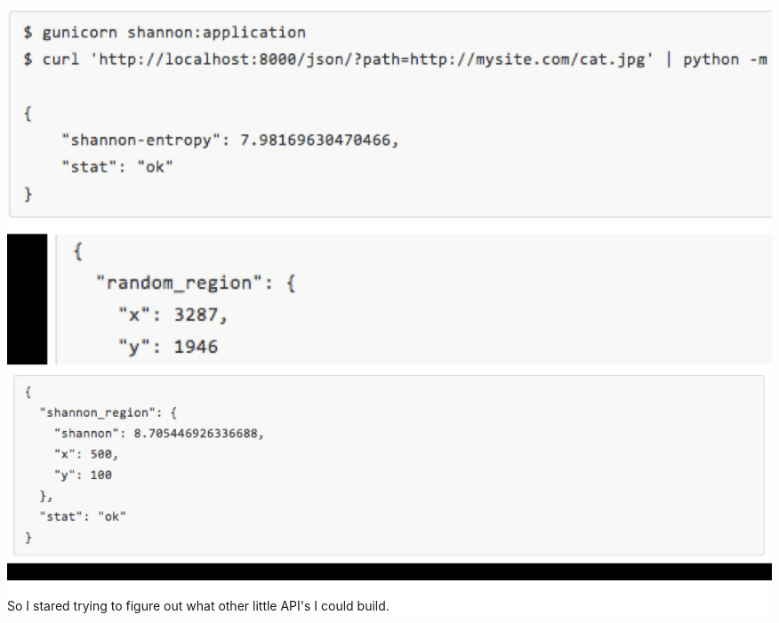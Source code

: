 <img src="images/MCN2013.018.jpg" width="100%" />

So I stared trying to figure out what other little API's I could build.
